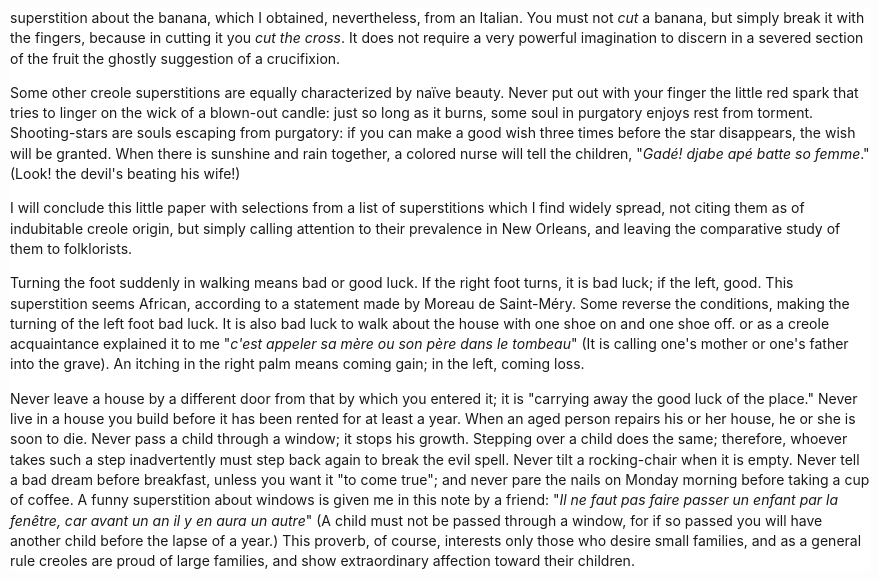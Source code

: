  superstition about the banana, which I obtained,
 nevertheless, from an Italian. You must not <em>cut</em> a
 banana, but simply break it with the fingers, because in
 cutting it you <em>cut the cross</em>. It does not require a
 very powerful imagination to discern in a severed section of
 the fruit the ghostly suggestion of a crucifixion.
 
 </p><p>Some other creole superstitions are equally
 characterized by naïve beauty. Never put out with your
 finger the little red spark that tries to linger on the wick
 of a blown-out candle: just so long as it burns, some soul
 in purgatory enjoys rest from torment. Shooting-stars are
 souls escaping from purgatory: if you can make a good wish
 three times before the star disappears, the wish will be
 granted. When there is sunshine and rain together, a colored
 nurse will tell the children, "<i>Gadé! djabe
 apé batte so femme</i>." (Look! the devil's
 beating his wife!)
 
 </p><p>I will conclude this little paper with
 selections from a list of superstitions which I find widely
 spread, not citing them as of indubitable creole origin, but
 simply calling attention to their prevalence in New Orleans,
 and leaving the comparative study of them to folklorists.
 
 </p><p>Turning the foot suddenly in walking means
 bad or good luck. If the right foot turns, it is bad luck;
 if the left, good. This superstition seems African,
 according to a statement made by Moreau de
 Saint-Méry. Some reverse the conditions, making the
 turning of the left foot bad luck. It is also bad luck to
 walk about the house with one shoe on and one shoe off. or
 as a creole acquaintance explained it to me "<i>c'est
 appeler sa mère ou son père dans le
 tombeau</i>" (It is calling one's mother or one's
 father into the grave). An itching in the right palm means
 coming gain; in the left, coming loss.
 
 </p><p>Never leave a house by a different door from
 that by which you entered it; it is "carrying away the
 good luck of the place." Never live in a house you
 build before it has been rented for at least a year. When an
 aged person repairs his or her house, he or she is soon to
 die. Never pass a child through a window; it stops his
 growth. Stepping over a child does the same; therefore,
 whoever takes such a step inadvertently must step back again
 to break the evil spell. Never tilt a rocking-chair when it
 is empty. Never tell a bad dream before breakfast, unless
 you want it "to come true"; and never pare the
 nails on Monday morning before taking a cup of coffee. A
 funny superstition about windows is given me in this note by
 a friend: "<i>Il ne faut pas faire passer un enfant par
 la fenêtre, car avant un an il y en aura un
 autre</i>" (A child must not be passed through a
 window, for if so passed you will have another child before
 the lapse of a year.) This proverb, of course, interests
 only those who desire small families, and as a general rule
 creoles are proud of large families, and show extraordinary
 affection toward their children.
 